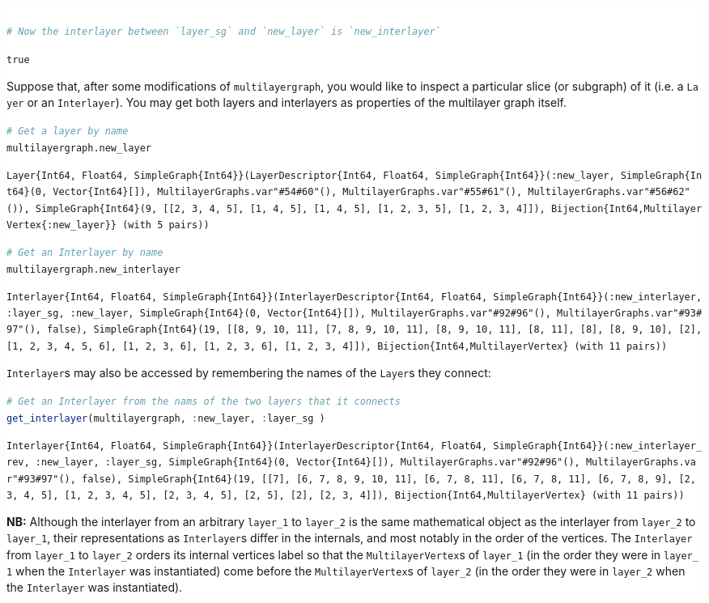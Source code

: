 ```julia

# Now the interlayer between `layer_sg` and `new_layer` is `new_interlayer`
```


    true


Suppose that, after some modifications of `multilayergraph`, you would like to inspect a particular slice (or subgraph) of it (i.e. a `Layer` or an `Interlayer`). You may get both layers and interlayers as properties of the multilayer graph itself.


```julia
# Get a layer by name 
multilayergraph.new_layer
```


    Layer{Int64, Float64, SimpleGraph{Int64}}(LayerDescriptor{Int64, Float64, SimpleGraph{Int64}}(:new_layer, SimpleGraph{Int64}(0, Vector{Int64}[]), MultilayerGraphs.var"#54#60"(), MultilayerGraphs.var"#55#61"(), MultilayerGraphs.var"#56#62"()), SimpleGraph{Int64}(9, [[2, 3, 4, 5], [1, 4, 5], [1, 4, 5], [1, 2, 3, 5], [1, 2, 3, 4]]), Bijection{Int64,MultilayerVertex{:new_layer}} (with 5 pairs))



```julia
# Get an Interlayer by name
multilayergraph.new_interlayer
```


    Interlayer{Int64, Float64, SimpleGraph{Int64}}(InterlayerDescriptor{Int64, Float64, SimpleGraph{Int64}}(:new_interlayer, :layer_sg, :new_layer, SimpleGraph{Int64}(0, Vector{Int64}[]), MultilayerGraphs.var"#92#96"(), MultilayerGraphs.var"#93#97"(), false), SimpleGraph{Int64}(19, [[8, 9, 10, 11], [7, 8, 9, 10, 11], [8, 9, 10, 11], [8, 11], [8], [8, 9, 10], [2], [1, 2, 3, 4, 5, 6], [1, 2, 3, 6], [1, 2, 3, 6], [1, 2, 3, 4]]), Bijection{Int64,MultilayerVertex} (with 11 pairs))


`Interlayer`s may also be accessed by remembering the names of the `Layer`s they connect:


```julia
# Get an Interlayer from the nams of the two layers that it connects
get_interlayer(multilayergraph, :new_layer, :layer_sg )
```


    Interlayer{Int64, Float64, SimpleGraph{Int64}}(InterlayerDescriptor{Int64, Float64, SimpleGraph{Int64}}(:new_interlayer_rev, :new_layer, :layer_sg, SimpleGraph{Int64}(0, Vector{Int64}[]), MultilayerGraphs.var"#92#96"(), MultilayerGraphs.var"#93#97"(), false), SimpleGraph{Int64}(19, [[7], [6, 7, 8, 9, 10, 11], [6, 7, 8, 11], [6, 7, 8, 11], [6, 7, 8, 9], [2, 3, 4, 5], [1, 2, 3, 4, 5], [2, 3, 4, 5], [2, 5], [2], [2, 3, 4]]), Bijection{Int64,MultilayerVertex} (with 11 pairs))


**NB:** Although the interlayer from an arbitrary `layer_1` to `layer_2` is the same mathematical object as the interlayer from `layer_2` to `layer_1`, their representations as `Interlayer`s differ in the internals, and most notably in the order of the vertices. The `Interlayer` from `layer_1` to `layer_2` orders its internal vertices label so that the `MultilayerVertex`s of `layer_1` (in the order they were in `layer_1` when the `Interlayer` was instantiated) come before the `MultilayerVertex`s of `layer_2` (in the order they were in `layer_2` when the `Interlayer` was instantiated).
